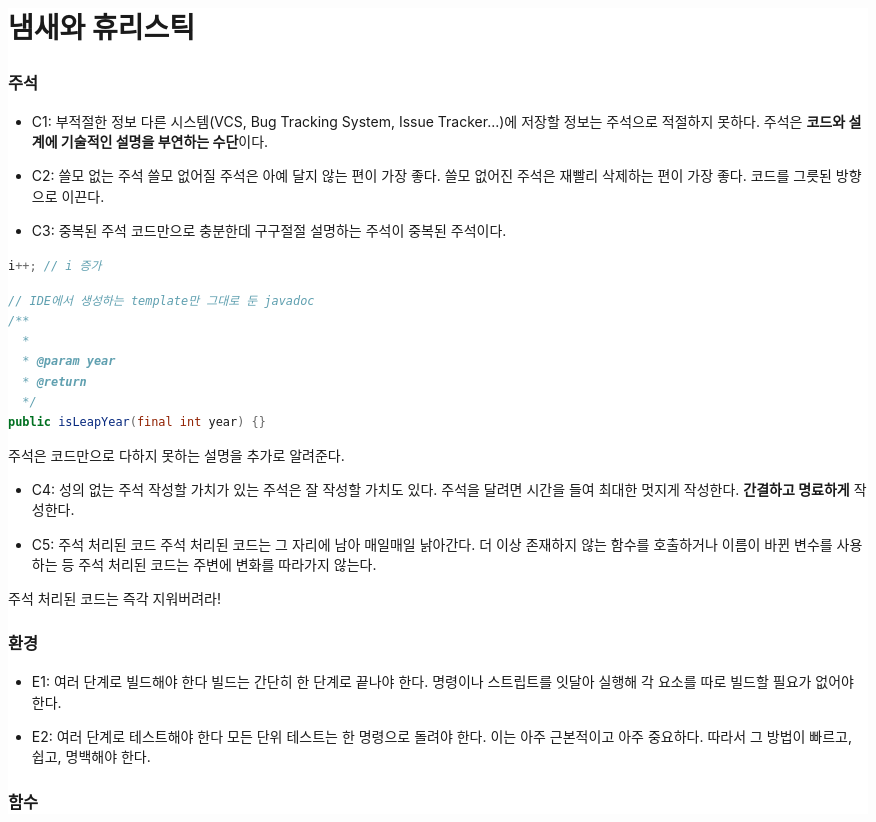 # 냄새와 휴리스틱

### 주석

- C1: 부적절한 정보
다른 시스템(VCS, Bug Tracking System, Issue Tracker...)에 저장할 정보는 주석으로 적절하지 못하다.
주석은 **코드와 설계에 기술적인 설명을 부연하는 수단**이다.

- C2: 쓸모 없는 주석
쓸모 없어질 주석은 아예 달지 않는 편이 가장 좋다.
쓸모 없어진 주석은 재빨리 삭제하는 편이 가장 좋다.
코드를 그릇된 방향으로 이끈다.

- C3: 중복된 주석
코드만으로 충분한데 구구절절 설명하는 주석이 중복된 주석이다.

```js
i++; // i 증가
```

```java
// IDE에서 생성하는 template만 그대로 둔 javadoc
/**
  * 
  * @param year
  * @return
  */
public isLeapYear(final int year) {}
```

주석은 코드만으로 다하지 못하는 설명을 추가로 알려준다.

- C4: 성의 없는 주석
작성할 가치가 있는 주석은 잘 작성할 가치도 있다.
주석을 달려면 시간을 들여 최대한 멋지게 작성한다.
**간결하고 명료하게** 작성한다.

- C5: 주석 처리된 코드
주석 처리된 코드는 그 자리에 남아 매일매일 낡아간다.
더 이상 존재하지 않는 함수를 호출하거나 이름이 바뀐 변수를 사용하는 등 주석 처리된 코드는 주변에 변화를 따라가지 않는다.

주석 처리된 코드는 즉각 지워버려라!

### 환경

- E1: 여러 단계로 빌드해야 한다
빌드는 간단히 한 단계로 끝나야 한다.
명령이나 스트립트를 잇달아 실행해 각 요소를 따로 빌드할 필요가 없어야 한다.

- E2: 여러 단계로 테스트해야 한다
모든 단위 테스트는 한 명령으로 돌려야 한다.
이는 아주 근본적이고 아주 중요하다.
따라서 그 방법이 빠르고, 쉽고, 명백해야 한다.

### 함수
